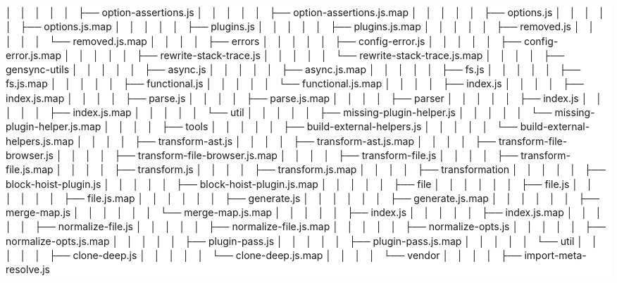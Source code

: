 │   │   │   │   │       ├── option-assertions.js
│   │   │   │   │       ├── option-assertions.js.map
│   │   │   │   │       ├── options.js
│   │   │   │   │       ├── options.js.map
│   │   │   │   │       ├── plugins.js
│   │   │   │   │       ├── plugins.js.map
│   │   │   │   │       ├── removed.js
│   │   │   │   │       └── removed.js.map
│   │   │   │   ├── errors
│   │   │   │   │   ├── config-error.js
│   │   │   │   │   ├── config-error.js.map
│   │   │   │   │   ├── rewrite-stack-trace.js
│   │   │   │   │   └── rewrite-stack-trace.js.map
│   │   │   │   ├── gensync-utils
│   │   │   │   │   ├── async.js
│   │   │   │   │   ├── async.js.map
│   │   │   │   │   ├── fs.js
│   │   │   │   │   ├── fs.js.map
│   │   │   │   │   ├── functional.js
│   │   │   │   │   └── functional.js.map
│   │   │   │   ├── index.js
│   │   │   │   ├── index.js.map
│   │   │   │   ├── parse.js
│   │   │   │   ├── parse.js.map
│   │   │   │   ├── parser
│   │   │   │   │   ├── index.js
│   │   │   │   │   ├── index.js.map
│   │   │   │   │   └── util
│   │   │   │   │       ├── missing-plugin-helper.js
│   │   │   │   │       └── missing-plugin-helper.js.map
│   │   │   │   ├── tools
│   │   │   │   │   ├── build-external-helpers.js
│   │   │   │   │   └── build-external-helpers.js.map
│   │   │   │   ├── transform-ast.js
│   │   │   │   ├── transform-ast.js.map
│   │   │   │   ├── transform-file-browser.js
│   │   │   │   ├── transform-file-browser.js.map
│   │   │   │   ├── transform-file.js
│   │   │   │   ├── transform-file.js.map
│   │   │   │   ├── transform.js
│   │   │   │   ├── transform.js.map
│   │   │   │   ├── transformation
│   │   │   │   │   ├── block-hoist-plugin.js
│   │   │   │   │   ├── block-hoist-plugin.js.map
│   │   │   │   │   ├── file
│   │   │   │   │   │   ├── file.js
│   │   │   │   │   │   ├── file.js.map
│   │   │   │   │   │   ├── generate.js
│   │   │   │   │   │   ├── generate.js.map
│   │   │   │   │   │   ├── merge-map.js
│   │   │   │   │   │   └── merge-map.js.map
│   │   │   │   │   ├── index.js
│   │   │   │   │   ├── index.js.map
│   │   │   │   │   ├── normalize-file.js
│   │   │   │   │   ├── normalize-file.js.map
│   │   │   │   │   ├── normalize-opts.js
│   │   │   │   │   ├── normalize-opts.js.map
│   │   │   │   │   ├── plugin-pass.js
│   │   │   │   │   ├── plugin-pass.js.map
│   │   │   │   │   └── util
│   │   │   │   │       ├── clone-deep.js
│   │   │   │   │       └── clone-deep.js.map
│   │   │   │   └── vendor
│   │   │   │       ├── import-meta-resolve.js